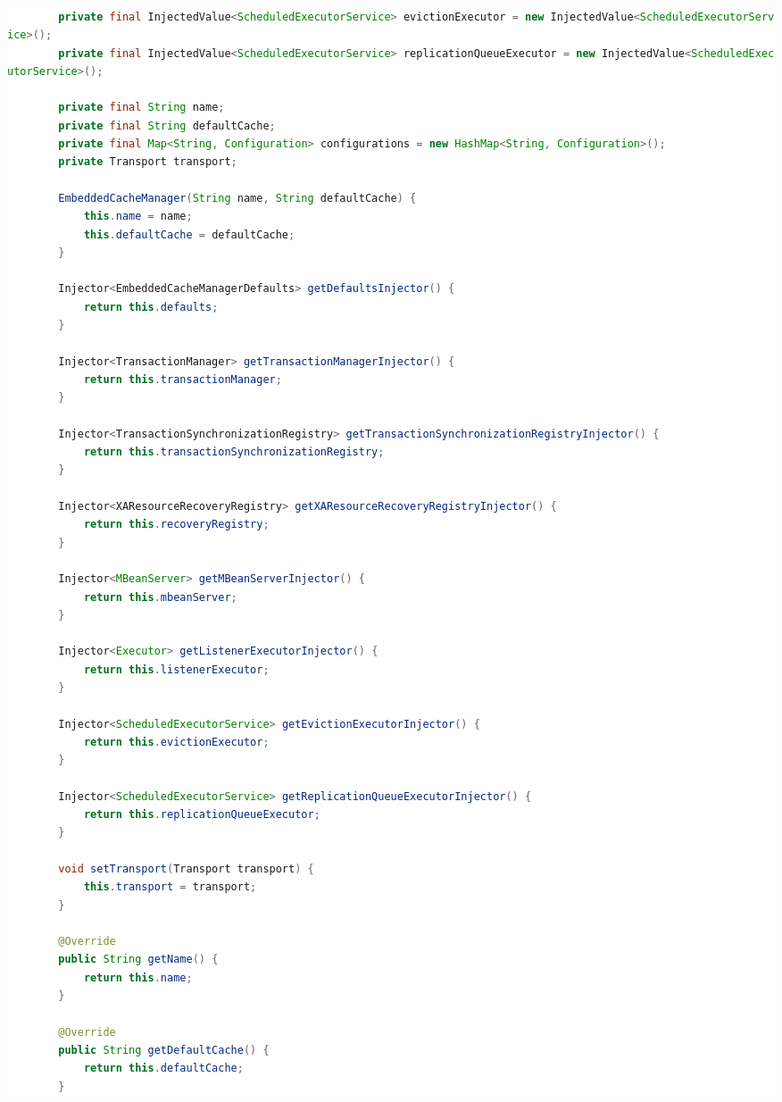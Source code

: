 ```java
        private final InjectedValue<ScheduledExecutorService> evictionExecutor = new InjectedValue<ScheduledExecutorService>();
        private final InjectedValue<ScheduledExecutorService> replicationQueueExecutor = new InjectedValue<ScheduledExecutorService>();

        private final String name;
        private final String defaultCache;
        private final Map<String, Configuration> configurations = new HashMap<String, Configuration>();
        private Transport transport;

        EmbeddedCacheManager(String name, String defaultCache) {
            this.name = name;
            this.defaultCache = defaultCache;
        }

        Injector<EmbeddedCacheManagerDefaults> getDefaultsInjector() {
            return this.defaults;
        }

        Injector<TransactionManager> getTransactionManagerInjector() {
            return this.transactionManager;
        }

        Injector<TransactionSynchronizationRegistry> getTransactionSynchronizationRegistryInjector() {
            return this.transactionSynchronizationRegistry;
        }

        Injector<XAResourceRecoveryRegistry> getXAResourceRecoveryRegistryInjector() {
            return this.recoveryRegistry;
        }

        Injector<MBeanServer> getMBeanServerInjector() {
            return this.mbeanServer;
        }

        Injector<Executor> getListenerExecutorInjector() {
            return this.listenerExecutor;
        }

        Injector<ScheduledExecutorService> getEvictionExecutorInjector() {
            return this.evictionExecutor;
        }

        Injector<ScheduledExecutorService> getReplicationQueueExecutorInjector() {
            return this.replicationQueueExecutor;
        }

        void setTransport(Transport transport) {
            this.transport = transport;
        }

        @Override
        public String getName() {
            return this.name;
        }

        @Override
        public String getDefaultCache() {
            return this.defaultCache;
        }

```
